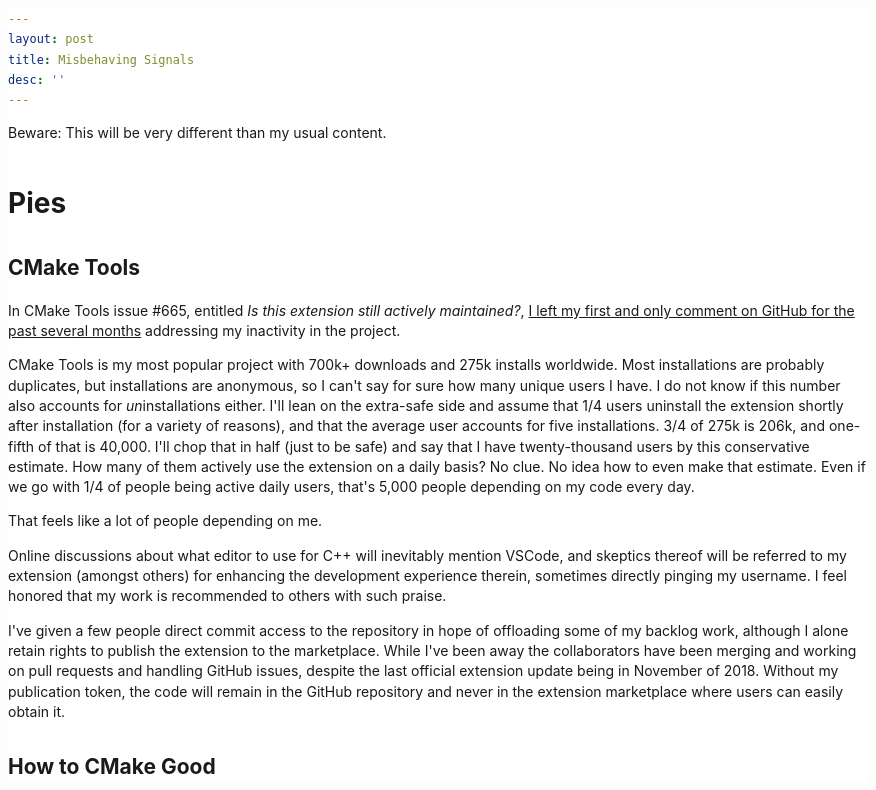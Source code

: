 ```yaml
---
layout: post
title: Misbehaving Signals
desc: ''
---
```


Beware: This will be very different than my usual content.

# Pies

## CMake Tools

In CMake Tools issue #665, entitled _Is this extension still actively
maintained?_, [I left my first and only comment on GitHub for the past
several months](https://github.com/vector-of-bool/vscode-cmake-tools/issues/665#issuecomment-480623834)
addressing my inactivity in the project.

CMake Tools is my most popular project with 700k+ downloads and 275k installs
worldwide. Most installations are probably duplicates, but installations are
anonymous, so I can't say for sure how many unique users I have. I do not know
if this number also accounts for *un*installations either. I'll lean on the
extra-safe side and assume that 1/4 users uninstall the extension shortly after
installation (for a variety of reasons), and that the average user accounts for
five installations. 3/4 of 275k is 206k, and one-fifth of that is 40,000. I'll
chop that in half (just to be safe) and say that I have twenty-thousand users
by this conservative estimate. How many of them actively use the extension on a
daily basis? No clue. No idea how to even make that estimate. Even if we go
with 1/4 of people being active daily users, that's 5,000 people depending on
my code every day.

That feels like a lot of people depending on me.

Online discussions about what editor to use for C++ will inevitably mention
VSCode, and skeptics thereof will be referred to my extension (amongst
others) for enhancing the development experience therein, sometimes directly
pinging my username. I feel honored that my work is recommended to others
with such praise.

I've given a few people direct commit access to the repository in hope of
offloading some of my backlog work, although I alone retain rights to publish
the extension to the marketplace. While I've been away the collaborators have
been merging and working on pull requests and handling GitHub issues, despite
the last official extension update being in November of 2018. Without my
publication token, the code will remain in the GitHub repository and never in
the extension marketplace where users can easily obtain it.


## How to CMake Good
